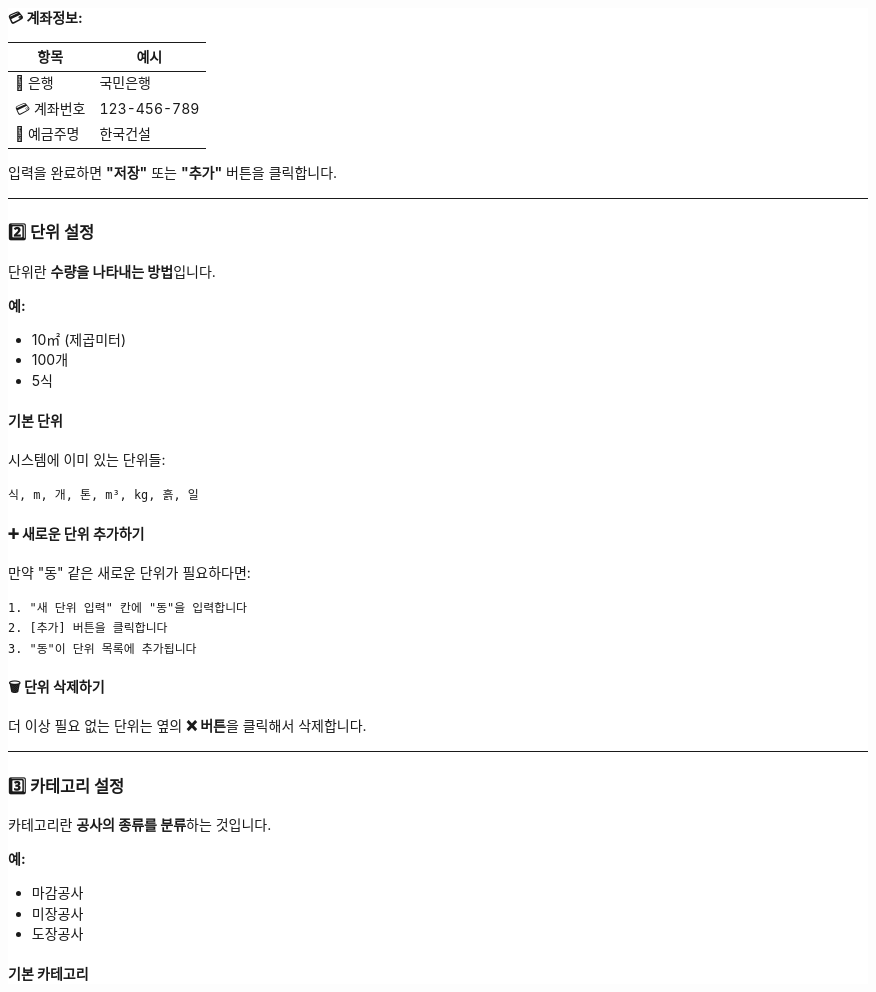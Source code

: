 **💳 계좌정보:**

| 항목 | 예시 |
|------|------|
| 🏦 은행 | 국민은행 |
| 💳 계좌번호 | 123-456-789 |
| 👤 예금주명 | 한국건설 |

입력을 완료하면 **"저장"** 또는 **"추가"** 버튼을 클릭합니다.

---

### 2️⃣ 단위 설정

단위란 **수량을 나타내는 방법**입니다.

**예:**
- 10㎡ (제곱미터)
- 100개
- 5식

#### 기본 단위

시스템에 이미 있는 단위들:
```
식, m, 개, 톤, m³, kg, 흙, 일
```

#### ➕ 새로운 단위 추가하기

만약 "동" 같은 새로운 단위가 필요하다면:

```
1. "새 단위 입력" 칸에 "동"을 입력합니다
2. [추가] 버튼을 클릭합니다
3. "동"이 단위 목록에 추가됩니다
```

#### 🗑️ 단위 삭제하기

더 이상 필요 없는 단위는 옆의 **❌ 버튼**을 클릭해서 삭제합니다.

---

### 3️⃣ 카테고리 설정

카테고리란 **공사의 종류를 분류**하는 것입니다.

**예:**
- 마감공사
- 미장공사
- 도장공사

#### 기본 카테고리
